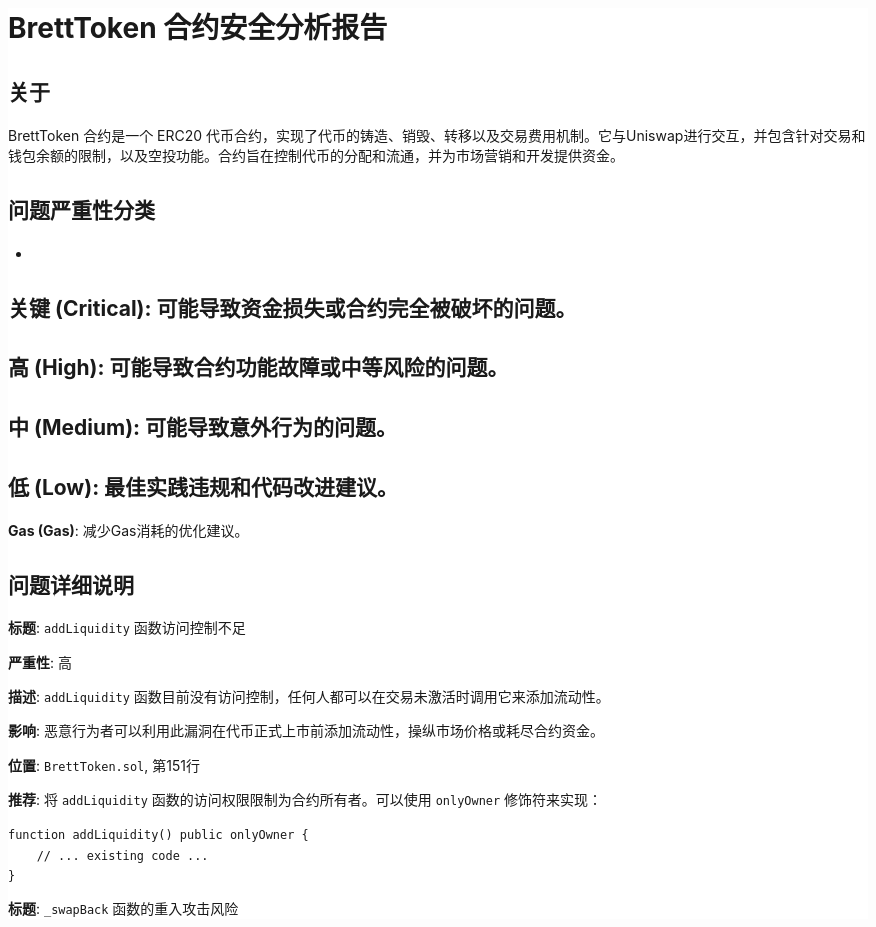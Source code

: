 # BrettToken 合约安全分析报告

## 关于

BrettToken 合约是一个 ERC20 代币合约，实现了代币的铸造、销毁、转移以及交易费用机制。它与Uniswap进行交互，并包含针对交易和钱包余额的限制，以及空投功能。合约旨在控制代币的分配和流通，并为市场营销和开发提供资金。

## 问题严重性分类

- 
**关键 (Critical)**:
  可能导致资金损失或合约完全被破坏的问题。
- 
**高 (High)**:
  可能导致合约功能故障或中等风险的问题。
- 
**中 (Medium)**:
  可能导致意外行为的问题。
- 
**低 (Low)**:
  最佳实践违规和代码改进建议。
- 
**Gas (Gas)**:
  减少Gas消耗的优化建议。

## 问题详细说明

**标题**:
 `addLiquidity` 函数访问控制不足

**严重性**:
 高

**描述**:
  `addLiquidity` 函数目前没有访问控制，任何人都可以在交易未激活时调用它来添加流动性。

**影响**:
  恶意行为者可以利用此漏洞在代币正式上市前添加流动性，操纵市场价格或耗尽合约资金。

**位置**:
 `BrettToken.sol`,  第151行

**推荐**:
  将 `addLiquidity` 函数的访问权限限制为合约所有者。可以使用 `onlyOwner` 修饰符来实现：

```solidity
function addLiquidity() public onlyOwner {
    // ... existing code ...
}
```

**标题**:
 `_swapBack` 函数的重入攻击风险
